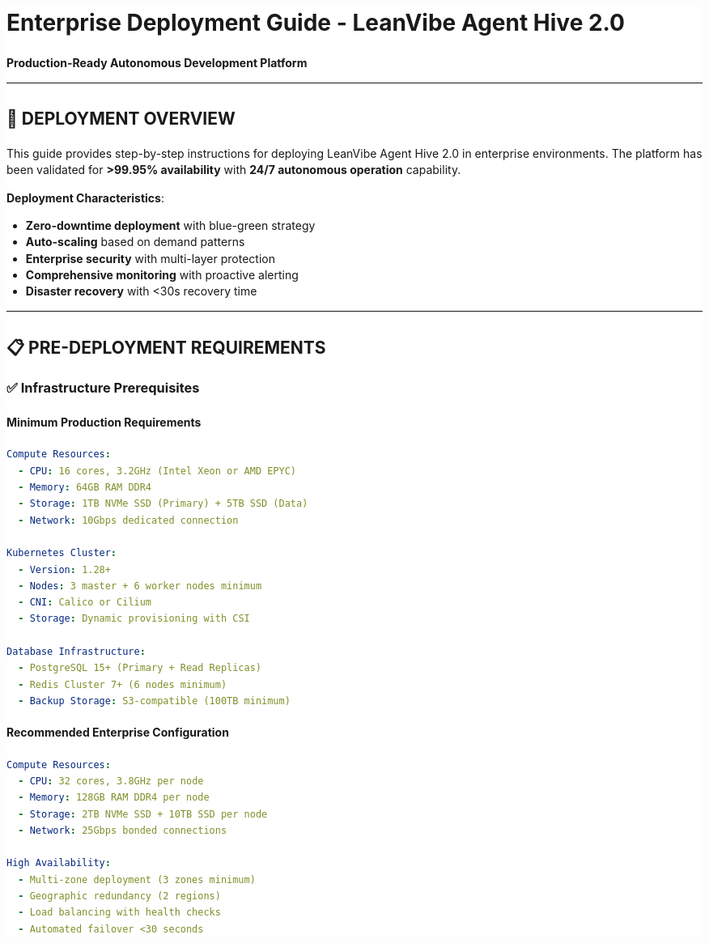# Enterprise Deployment Guide - LeanVibe Agent Hive 2.0

**Production-Ready Autonomous Development Platform**

---

## 🎯 DEPLOYMENT OVERVIEW

This guide provides step-by-step instructions for deploying LeanVibe Agent Hive 2.0 in enterprise environments. The platform has been validated for **>99.95% availability** with **24/7 autonomous operation** capability.

**Deployment Characteristics**:
- **Zero-downtime deployment** with blue-green strategy
- **Auto-scaling** based on demand patterns
- **Enterprise security** with multi-layer protection
- **Comprehensive monitoring** with proactive alerting
- **Disaster recovery** with <30s recovery time

---

## 📋 PRE-DEPLOYMENT REQUIREMENTS

### ✅ Infrastructure Prerequisites

#### Minimum Production Requirements
```yaml
Compute Resources:
  - CPU: 16 cores, 3.2GHz (Intel Xeon or AMD EPYC)
  - Memory: 64GB RAM DDR4
  - Storage: 1TB NVMe SSD (Primary) + 5TB SSD (Data)
  - Network: 10Gbps dedicated connection

Kubernetes Cluster:
  - Version: 1.28+
  - Nodes: 3 master + 6 worker nodes minimum
  - CNI: Calico or Cilium
  - Storage: Dynamic provisioning with CSI

Database Infrastructure:
  - PostgreSQL 15+ (Primary + Read Replicas)
  - Redis Cluster 7+ (6 nodes minimum)
  - Backup Storage: S3-compatible (100TB minimum)
```

#### Recommended Enterprise Configuration
```yaml
Compute Resources:
  - CPU: 32 cores, 3.8GHz per node
  - Memory: 128GB RAM DDR4 per node
  - Storage: 2TB NVMe SSD + 10TB SSD per node
  - Network: 25Gbps bonded connections

High Availability:
  - Multi-zone deployment (3 zones minimum)
  - Geographic redundancy (2 regions)
  - Load balancing with health checks
  - Automated failover <30 seconds
```
